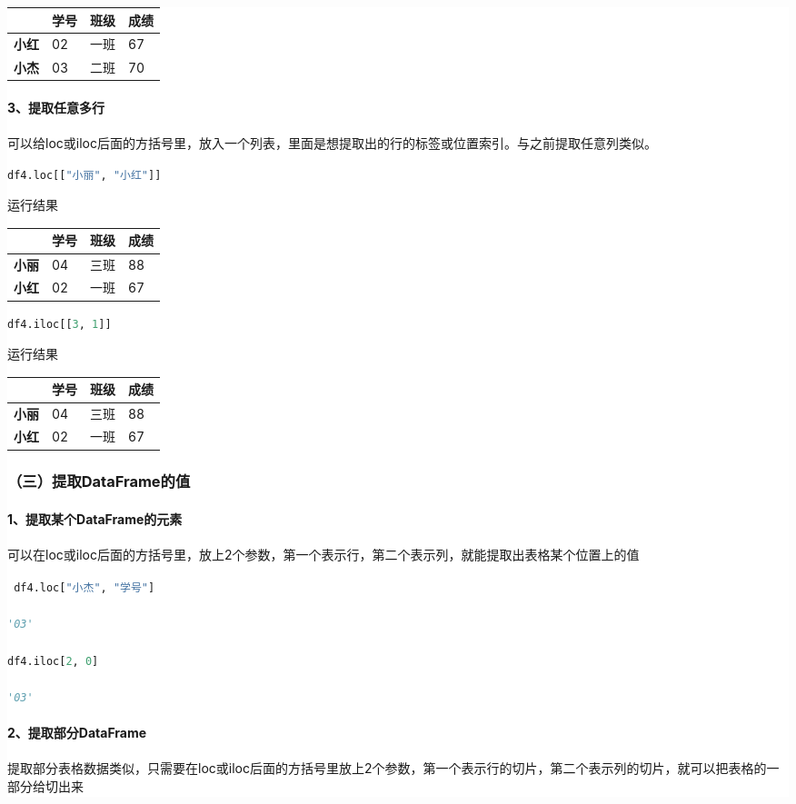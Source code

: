 |          | **学号** | **班级** | **成绩** |
| -------- | -------- | -------- | -------- |
| **小红** | 02       | 一班     | 67       |
| **小杰** | 03       | 二班     | 70       |


#### 3、提取任意多行

可以给loc或iloc后面的方括号里，放入一个列表，里面是想提取出的行的标签或位置索引。与之前提取任意列类似。

```python
df4.loc[["小丽", "小红"]]
```

运行结果

|          | **学号** | **班级** | **成绩** |
| -------- | -------- | -------- | -------- |
| **小丽** | 04       | 三班     | 88       |
| **小红** | 02       | 一班     | 67       |




```python
df4.iloc[[3, 1]]
```

运行结果

|          | **学号** | **班级** | **成绩** |
| -------- | -------- | -------- | -------- |
| **小丽** | 04       | 三班     | 88       |
| **小红** | 02       | 一班     | 67       |


### （三）提取DataFrame的值

#### 1、提取某个DataFrame的元素

可以在loc或iloc后面的方括号里，放上2个参数，第一个表示行，第二个表示列，就能提取出表格某个位置上的值

```python
 df4.loc["小杰", "学号"]

'03'

df4.iloc[2, 0]

'03'
```

#### 2、提取部分DataFrame

提取部分表格数据类似，只需要在loc或iloc后面的方括号里放上2个参数，第一个表示行的切片，第二个表示列的切片，就可以把表格的一部分给切出来
